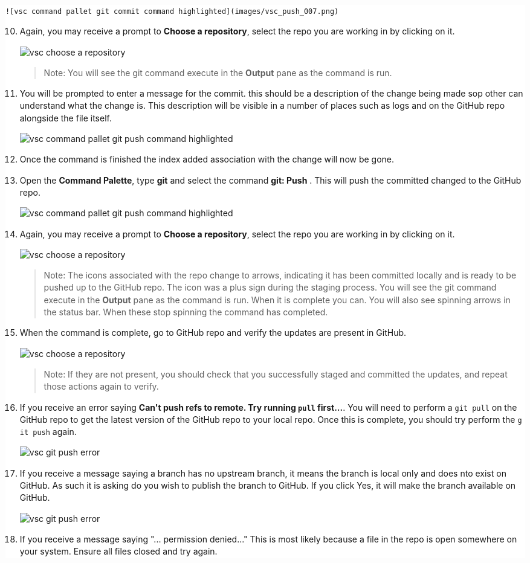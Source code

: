     ![vsc command pallet git commit command highlighted](images/vsc_push_007.png)

10) Again, you may receive a prompt to **Choose a repository**, select the repo you are working in by clicking on it. 

    ![vsc choose a repository](images/vsc_push_008.png)

    > Note: You will see the git command execute in the **Output** pane as the command is run.

11) You will be prompted to enter a message for the commit. this should be a description of the change being made sop other can understand what the change is. This description will be visible in a number of places such as logs and on the GitHub repo alongside the file itself.

    ![vsc command pallet git push command highlighted](images/vsc_push_008a.png)

12) Once the command is finished the index added association with the change will now be gone.

13) Open the **Command Palette**,  type **git** and select the command **git: Push** . This will push the committed changed to the GitHub repo. 

    ![vsc command pallet git push command highlighted](images/vsc_push_009.png)


14) Again, you may receive a prompt to **Choose a repository**, select the repo you are working in by clicking on it. 

    ![vsc choose a repository](images/vsc_push_010a.png)

    > Note: The icons associated with the repo change to arrows, indicating it has been committed locally and is ready to be pushed up to the GitHub repo. The icon was a plus sign during the staging process. You will see the git command execute in the **Output** pane as the command is run. When it is complete you can. You will also see spinning arrows in the status bar. When these stop spinning the command has completed.

15) When the command is complete, go to GitHub repo and verify the updates are present in GitHub. 


    ![vsc choose a repository](images/vsc_push_012.png)

    > Note: If they are not present, you should check that you successfully staged and committed the updates, and repeat those actions again to verify.


16) If you receive an error saying **Can't push refs to remote. Try running `pull` first...**. You will need to perform a `git pull` on the GitHub repo to get the latest version of the GitHub repo to your local repo. Once this is complete, you should try perform the `git push` again.

    ![vsc git push error](images/vsc_push_011.png)


17) If you receive a message saying a branch has no upstream branch, it means the branch is local only and does nto exist on GitHub. As such it is asking do you wish to publish the branch to GitHub. If you click Yes, it will make the branch available on GitHub. 

    ![vsc git push error](images/review_push_publishbranch_001.png)

17) If you receive a message saying "... permission denied..." This is most likely because a file in the repo is open somewhere on your system. Ensure all files closed and try again.
